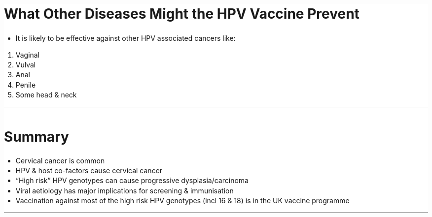 
# What Other Diseases Might the HPV Vaccine Prevent

- It is likely to be effective against other HPV associated cancers like:
1.  Vaginal
2. Vulval
3. Anal
4. Penile
5. Some head & neck

---

# Summary

- Cervical cancer is common
- HPV & host co-factors cause cervical cancer
- “High risk” HPV genotypes can cause progressive dysplasia/carcinoma
- Viral aetiology has major implications for screening & immunisation
- Vaccination against most of the high risk HPV genotypes (incl 16 & 18) is in the UK vaccine programme

---